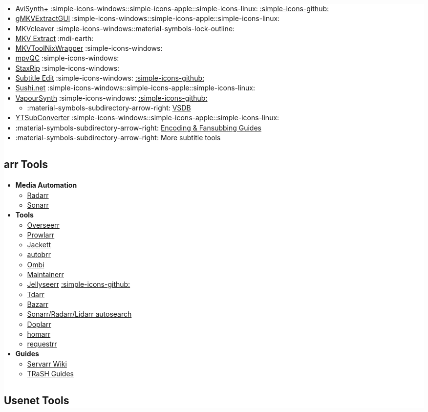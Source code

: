- [AviSynth+](https://avs-plus.net/) :simple-icons-windows::simple-icons-apple::simple-icons-linux: [:simple-icons-github:](https://github.com/AviSynth/AviSynthPlus)
- [gMKVExtractGUI](https://sourceforge.net/projects/gmkvextractgui/) :simple-icons-windows::simple-icons-apple::simple-icons-linux:
- [MKVcleaver](https://www.videohelp.com/software/MKVcleaver) :simple-icons-windows::material-symbols-lock-outline:
- [MKV Extract](https://qgustavor.github.io/mkv-extract/en/) :mdi-earth:
- [MKVToolNixWrapper](https://github.com/H3X1C/MKVToolNixWrapper) :simple-icons-windows:
- [mpvQC](https://github.com/mpvqc/mpvQC) :simple-icons-windows:
- [StaxRip](https://github.com/staxrip/staxrip) :simple-icons-windows:
- [Subtitle Edit](https://www.nikse.dk/subtitleedit) :simple-icons-windows: [:simple-icons-github:](https://github.com/SubtitleEdit/subtitleedit)
- [Sushi.net](https://github.com/maxpiva/Sushi.Net) :simple-icons-windows::simple-icons-apple::simple-icons-linux:
- [VapourSynth](https://www.vapoursynth.com/) :simple-icons-windows: [:simple-icons-github:](https://github.com/vapoursynth/vapoursynth)
  - :material-symbols-subdirectory-arrow-right: [VSDB](https://vsdb.top/)
- [YTSubConverter](https://github.com/arcusmaximus/YTSubConverter) :simple-icons-windows::simple-icons-apple::simple-icons-linux:
- :material-symbols-subdirectory-arrow-right: [Encoding & Fansubbing Guides](/misc#encoding-fansubbing-guides)
- :material-symbols-subdirectory-arrow-right: [More subtitle tools](/japan/software#subtitle)


## arr Tools

- **Media Automation**
  - [Radarr](https://radarr.video/) <Badge text="Movies" />
  - [Sonarr](https://sonarr.tv/) <Badge text="TV Series" />
- **Tools**
  - [Overseerr](https://overseerr.dev/)
  - [Prowlarr](https://prowlarr.com/)
  - [Jackett](https://github.com/Jackett/Jackett)
  - [autobrr](https://autobrr.com/)
  - [Ombi](https://ombi.io/)
  - [Maintainerr](https://github.com/jorenn92/Maintainerr)
  - [Jellyseerr](https://docs.jellyseerr.dev/) [:simple-icons-github:](https://github.com/Fallenbagel/jellyseerr)
  - [Tdarr](https://home.tdarr.io/)
  - [Bazarr](https://www.bazarr.media/)
  - [Sonarr/Radarr/Lidarr autosearch](https://chromewebstore.google.com/detail/jmmjjcddjldjdjgckdiokhfokccdnekc)
  - [Doplarr](https://github.com/kiranshila/Doplarr)
  - [homarr](https://github.com/ajnart/homarr)
  - [requestrr](https://github.com/thomst08/requestrr)
- **Guides**
  - [Servarr Wiki](https://wiki.servarr.com/)
  - [TRaSH Guides](https://trash-guides.info/)


## Usenet Tools
